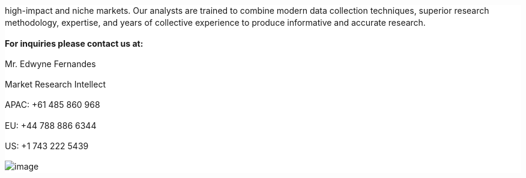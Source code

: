 high-impact and niche markets. Our analysts are trained to combine modern data collection techniques, superior research methodology, expertise, and years of collective experience to produce informative and accurate research.</span></p><p><strong>For inquiries please contact us at:</strong></p><p>Mr. Edwyne Fernandes</p><p>Market Research Intellect</p><p>APAC: +61 485 860 968</p><p>EU: +44 788 886 6344</p><p>US: +1 743 222 5439</p>
![image](https://github.com/user-attachments/assets/c84297f7-10de-410e-9c15-a93a7a00541a)
